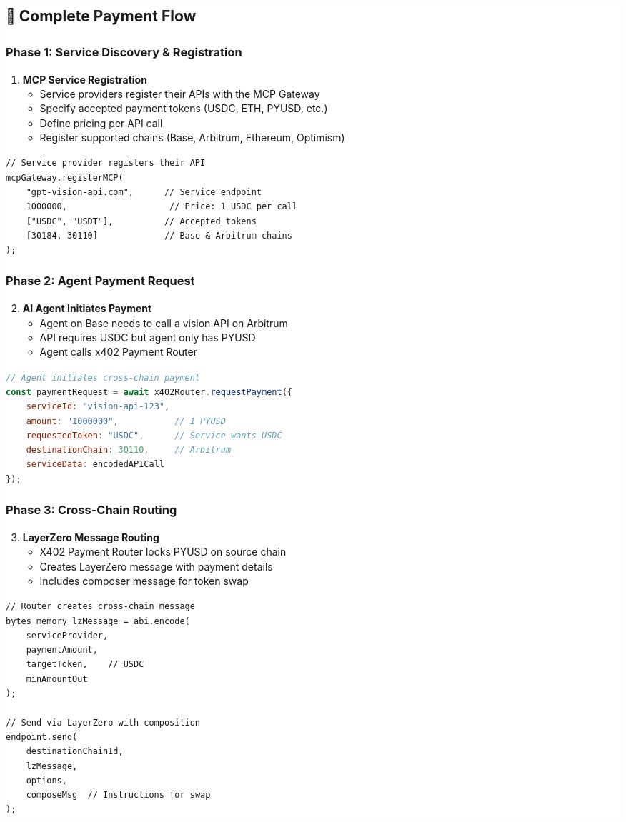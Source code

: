 ## 🔄 Complete Payment Flow

### Phase 1: Service Discovery & Registration

1. **MCP Service Registration**
   - Service providers register their APIs with the MCP Gateway
   - Specify accepted payment tokens (USDC, ETH, PYUSD, etc.)
   - Define pricing per API call
   - Register supported chains (Base, Arbitrum, Ethereum, Optimism)

```solidity
// Service provider registers their API
mcpGateway.registerMCP(
    "gpt-vision-api.com",      // Service endpoint
    1000000,                    // Price: 1 USDC per call
    ["USDC", "USDT"],          // Accepted tokens
    [30184, 30110]             // Base & Arbitrum chains
);
```

### Phase 2: Agent Payment Request

2. **AI Agent Initiates Payment**
   - Agent on Base needs to call a vision API on Arbitrum
   - API requires USDC but agent only has PYUSD
   - Agent calls x402 Payment Router

```javascript
// Agent initiates cross-chain payment
const paymentRequest = await x402Router.requestPayment({
    serviceId: "vision-api-123",
    amount: "1000000",           // 1 PYUSD
    requestedToken: "USDC",      // Service wants USDC
    destinationChain: 30110,     // Arbitrum
    serviceData: encodedAPICall
});
```

### Phase 3: Cross-Chain Routing

3. **LayerZero Message Routing**
   - X402 Payment Router locks PYUSD on source chain
   - Creates LayerZero message with payment details
   - Includes composer message for token swap

```solidity
// Router creates cross-chain message
bytes memory lzMessage = abi.encode(
    serviceProvider,
    paymentAmount,
    targetToken,    // USDC
    minAmountOut
);

// Send via LayerZero with composition
endpoint.send(
    destinationChainId,
    lzMessage,
    options,
    composeMsg  // Instructions for swap
);
```
